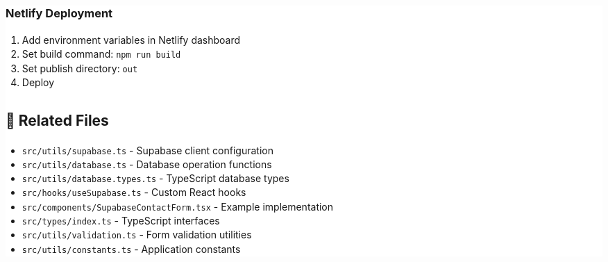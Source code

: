 ### Netlify Deployment
1. Add environment variables in Netlify dashboard
2. Set build command: `npm run build`
3. Set publish directory: `out`
4. Deploy

## 🔗 Related Files

- `src/utils/supabase.ts` - Supabase client configuration
- `src/utils/database.ts` - Database operation functions
- `src/utils/database.types.ts` - TypeScript database types
- `src/hooks/useSupabase.ts` - Custom React hooks
- `src/components/SupabaseContactForm.tsx` - Example implementation
- `src/types/index.ts` - TypeScript interfaces
- `src/utils/validation.ts` - Form validation utilities
- `src/utils/constants.ts` - Application constants 